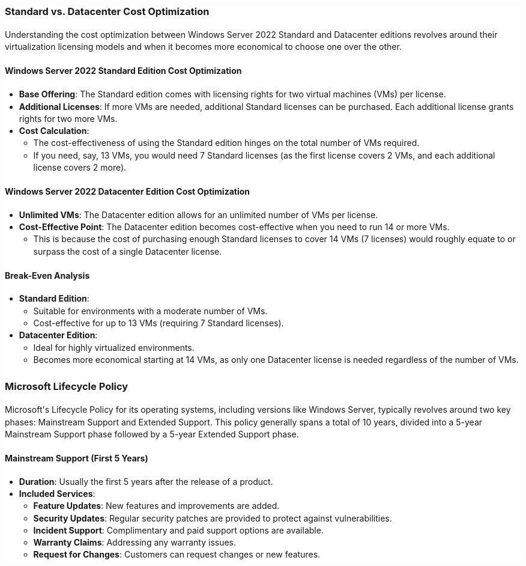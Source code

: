 ### Standard vs. Datacenter Cost Optimization

Understanding the cost optimization between Windows Server 2022 Standard and Datacenter editions revolves around their virtualization licensing models and when it becomes more economical to choose one over the other.

#### Windows Server 2022 Standard Edition Cost Optimization

- **Base Offering**: The Standard edition comes with licensing rights for two virtual machines (VMs) per license.
- **Additional Licenses**: If more VMs are needed, additional Standard licenses can be purchased. Each additional license grants rights for two more VMs.
- **Cost Calculation**:
    - The cost-effectiveness of using the Standard edition hinges on the total number of VMs required.
    - If you need, say, 13 VMs, you would need 7 Standard licenses (as the first license covers 2 VMs, and each additional license covers 2 more).

#### Windows Server 2022 Datacenter Edition Cost Optimization

- **Unlimited VMs**: The Datacenter edition allows for an unlimited number of VMs per license.
- **Cost-Effective Point**: The Datacenter edition becomes cost-effective when you need to run 14 or more VMs.
    - This is because the cost of purchasing enough Standard licenses to cover 14 VMs (7 licenses) would roughly equate to or surpass the cost of a single Datacenter license.

#### Break-Even Analysis

- **Standard Edition**:
    - Suitable for environments with a moderate number of VMs.
    - Cost-effective for up to 13 VMs (requiring 7 Standard licenses).
- **Datacenter Edition**:
    - Ideal for highly virtualized environments.
    - Becomes more economical starting at 14 VMs, as only one Datacenter license is needed regardless of the number of VMs.

### Microsoft Lifecycle Policy

Microsoft's Lifecycle Policy for its operating systems, including versions like Windows Server, typically revolves around two key phases: Mainstream Support and Extended Support. This policy generally spans a total of 10 years, divided into a 5-year Mainstream Support phase followed by a 5-year Extended Support phase.

#### Mainstream Support (First 5 Years)

- **Duration**: Usually the first 5 years after the release of a product.
- **Included Services**:
    - **Feature Updates**: New features and improvements are added.
    - **Security Updates**: Regular security patches are provided to protect against vulnerabilities.
    - **Incident Support**: Complimentary and paid support options are available.
    - **Warranty Claims**: Addressing any warranty issues.
    - **Request for Changes**: Customers can request changes or new features.
